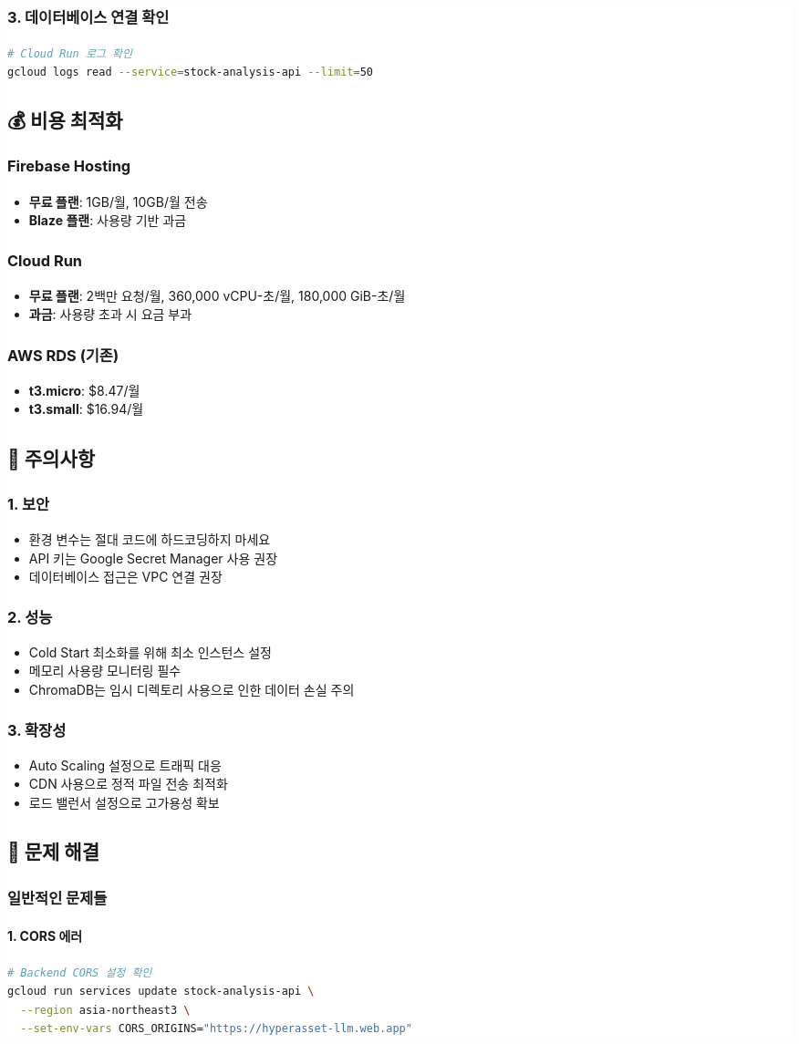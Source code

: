 ### 3. 데이터베이스 연결 확인
```bash
# Cloud Run 로그 확인
gcloud logs read --service=stock-analysis-api --limit=50
```

## 💰 비용 최적화

### Firebase Hosting
- **무료 플랜**: 1GB/월, 10GB/월 전송
- **Blaze 플랜**: 사용량 기반 과금

### Cloud Run
- **무료 플랜**: 2백만 요청/월, 360,000 vCPU-초/월, 180,000 GiB-초/월
- **과금**: 사용량 초과 시 요금 부과

### AWS RDS (기존)
- **t3.micro**: $8.47/월
- **t3.small**: $16.94/월

## 🚨 주의사항

### 1. 보안
- 환경 변수는 절대 코드에 하드코딩하지 마세요
- API 키는 Google Secret Manager 사용 권장
- 데이터베이스 접근은 VPC 연결 권장

### 2. 성능
- Cold Start 최소화를 위해 최소 인스턴스 설정
- 메모리 사용량 모니터링 필수
- ChromaDB는 임시 디렉토리 사용으로 인한 데이터 손실 주의

### 3. 확장성
- Auto Scaling 설정으로 트래픽 대응
- CDN 사용으로 정적 파일 전송 최적화
- 로드 밸런서 설정으로 고가용성 확보

## 🔧 문제 해결

### 일반적인 문제들

#### 1. CORS 에러
```bash
# Backend CORS 설정 확인
gcloud run services update stock-analysis-api \
  --region asia-northeast3 \
  --set-env-vars CORS_ORIGINS="https://hyperasset-llm.web.app"
```
